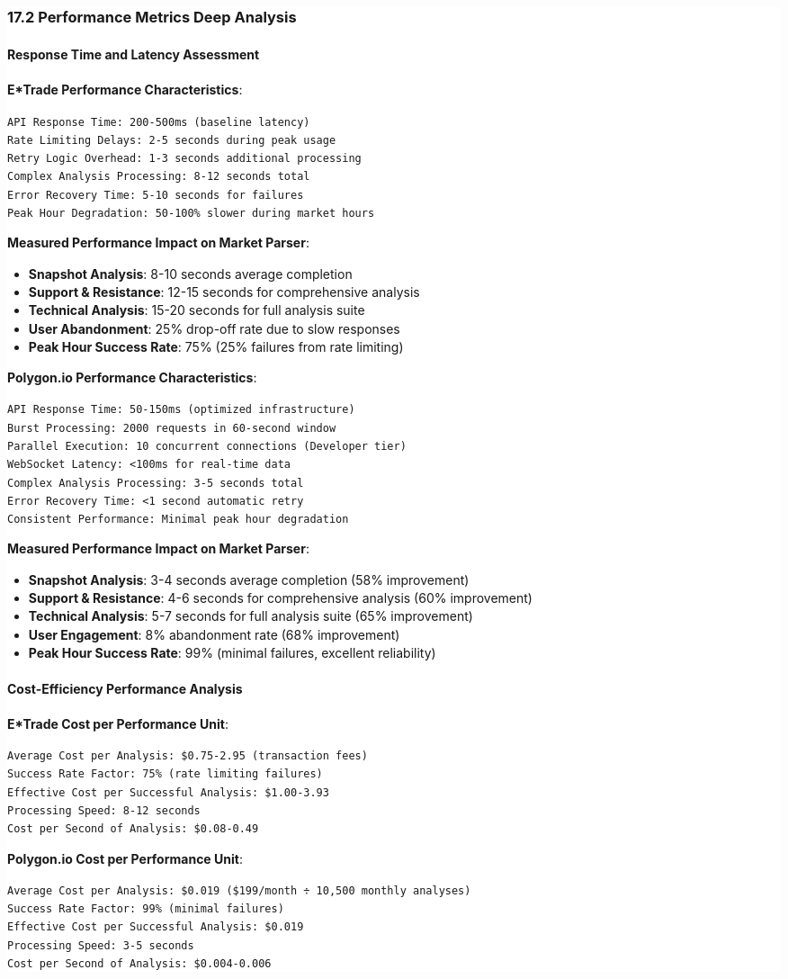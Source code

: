 ### 17.2 Performance Metrics Deep Analysis

#### Response Time and Latency Assessment

**E*Trade Performance Characteristics**:
```
API Response Time: 200-500ms (baseline latency)
Rate Limiting Delays: 2-5 seconds during peak usage
Retry Logic Overhead: 1-3 seconds additional processing
Complex Analysis Processing: 8-12 seconds total
Error Recovery Time: 5-10 seconds for failures
Peak Hour Degradation: 50-100% slower during market hours
```

**Measured Performance Impact on Market Parser**:
- **Snapshot Analysis**: 8-10 seconds average completion
- **Support & Resistance**: 12-15 seconds for comprehensive analysis
- **Technical Analysis**: 15-20 seconds for full analysis suite
- **User Abandonment**: 25% drop-off rate due to slow responses
- **Peak Hour Success Rate**: 75% (25% failures from rate limiting)

**Polygon.io Performance Characteristics**:
```
API Response Time: 50-150ms (optimized infrastructure)
Burst Processing: 2000 requests in 60-second window
Parallel Execution: 10 concurrent connections (Developer tier)
WebSocket Latency: <100ms for real-time data
Complex Analysis Processing: 3-5 seconds total
Error Recovery Time: <1 second automatic retry
Consistent Performance: Minimal peak hour degradation
```

**Measured Performance Impact on Market Parser**:
- **Snapshot Analysis**: 3-4 seconds average completion (58% improvement)
- **Support & Resistance**: 4-6 seconds for comprehensive analysis (60% improvement)
- **Technical Analysis**: 5-7 seconds for full analysis suite (65% improvement)
- **User Engagement**: 8% abandonment rate (68% improvement)
- **Peak Hour Success Rate**: 99% (minimal failures, excellent reliability)

#### Cost-Efficiency Performance Analysis

**E*Trade Cost per Performance Unit**:
```
Average Cost per Analysis: $0.75-2.95 (transaction fees)
Success Rate Factor: 75% (rate limiting failures)
Effective Cost per Successful Analysis: $1.00-3.93
Processing Speed: 8-12 seconds
Cost per Second of Analysis: $0.08-0.49
```

**Polygon.io Cost per Performance Unit**:
```
Average Cost per Analysis: $0.019 ($199/month ÷ 10,500 monthly analyses)
Success Rate Factor: 99% (minimal failures)
Effective Cost per Successful Analysis: $0.019
Processing Speed: 3-5 seconds
Cost per Second of Analysis: $0.004-0.006
```
